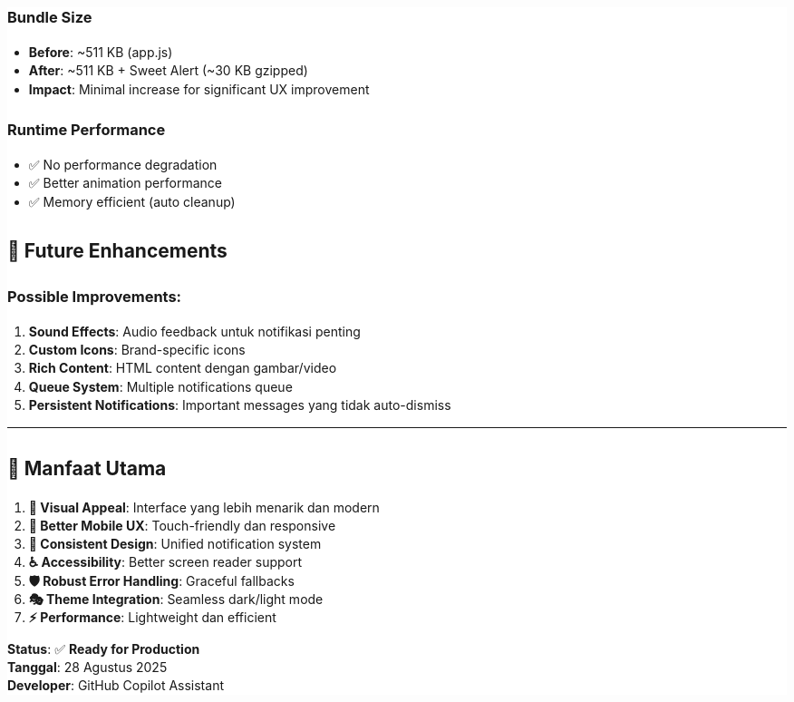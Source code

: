 ### **Bundle Size**
- **Before**: ~511 KB (app.js)
- **After**: ~511 KB + Sweet Alert (~30 KB gzipped)
- **Impact**: Minimal increase for significant UX improvement

### **Runtime Performance**
- ✅ No performance degradation
- ✅ Better animation performance
- ✅ Memory efficient (auto cleanup)

## 🔮 **Future Enhancements**

### **Possible Improvements**:
1. **Sound Effects**: Audio feedback untuk notifikasi penting
2. **Custom Icons**: Brand-specific icons
3. **Rich Content**: HTML content dengan gambar/video
4. **Queue System**: Multiple notifications queue
5. **Persistent Notifications**: Important messages yang tidak auto-dismiss

---

## 🎉 **Manfaat Utama**

1. **🎨 Visual Appeal**: Interface yang lebih menarik dan modern
2. **📱 Better Mobile UX**: Touch-friendly dan responsive
3. **🎯 Consistent Design**: Unified notification system
4. **♿ Accessibility**: Better screen reader support
5. **🛡️ Robust Error Handling**: Graceful fallbacks
6. **🎭 Theme Integration**: Seamless dark/light mode
7. **⚡ Performance**: Lightweight dan efficient

**Status**: ✅ **Ready for Production**  
**Tanggal**: 28 Agustus 2025  
**Developer**: GitHub Copilot Assistant
